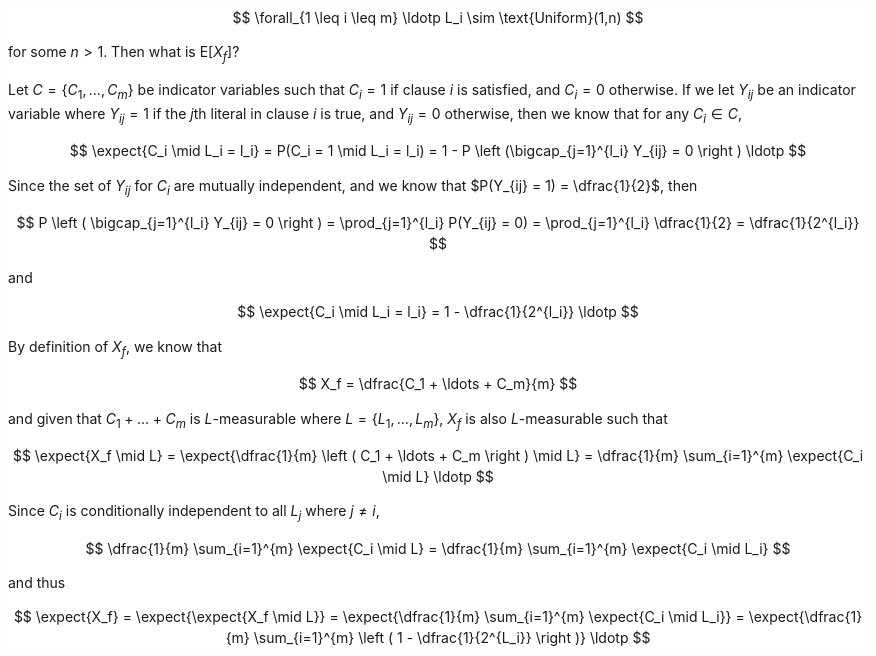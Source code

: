 $$
\forall_{1 \leq i \leq m} \ldotp L_i \sim \text{Uniform}(1,n)
$$

for some $n > 1$. Then what is $\text{E} \left [ X_f \right ]$?

Let $C = \{ C_1, \ldots, C_m \}$ be indicator variables such that $C_i = 1$
if clause $i$ is satisfied, and $C_i = 0$ otherwise.
If we let $Y_{ij}$ be an indicator variable where $Y_{ij} = 1$
if the $j$th literal in clause $i$ is true, and $Y_{ij} = 0$ otherwise,
then we know that for any $C_i \in C$,

$$
\expect{C_i \mid L_i = l_i}
= P(C_i = 1 \mid L_i = l_i)
= 1 - P \left (\bigcap_{j=1}^{l_i} Y_{ij} = 0 \right ) \ldotp
$$

Since the set of $Y_{ij}$ for $C_i$ are mutually independent, and
we know that $P(Y_{ij} = 1) = \dfrac{1}{2}$, then

$$
P \left ( \bigcap_{j=1}^{l_i} Y_{ij} = 0 \right )
= \prod_{j=1}^{l_i} P(Y_{ij} = 0)
= \prod_{j=1}^{l_i} \dfrac{1}{2} = \dfrac{1}{2^{l_i}}
$$

and

$$
\expect{C_i \mid L_i = l_i} = 1 - \dfrac{1}{2^{l_i}} \ldotp
$$

By definition of $X_f$, we know that

$$
X_f = \dfrac{C_1 + \ldots + C_m}{m}
$$

and given that $C_1 + \ldots + C_m$ is $L$-measurable where
$L = \{L_1, \ldots, L_m\}$, $X_f$ is also $L$-measurable such that

$$
\expect{X_f \mid L}
= \expect{\dfrac{1}{m} \left ( C_1 + \ldots + C_m \right ) \mid L}
= \dfrac{1}{m} \sum_{i=1}^{m} \expect{C_i \mid L} \ldotp
$$

Since $C_i$ is conditionally independent to all $L_j$ where $j \neq i$,

$$
\dfrac{1}{m} \sum_{i=1}^{m} \expect{C_i \mid L}
= \dfrac{1}{m} \sum_{i=1}^{m} \expect{C_i \mid L_i}
$$

and thus

$$
\expect{X_f}
= \expect{\expect{X_f \mid L}}
= \expect{\dfrac{1}{m} \sum_{i=1}^{m} \expect{C_i \mid L_i}}
= \expect{\dfrac{1}{m} \sum_{i=1}^{m} \left ( 1 - \dfrac{1}{2^{L_i}} \right )}
\ldotp
$$


[^1]: Jon Kleinberg and Éva Tardos, *Algorithm Design* (Pearson, 2005).
[^2]: By the "polarity" of a literal we mean whether the literal is
[^3]: We implemented the experiments in Haskell.